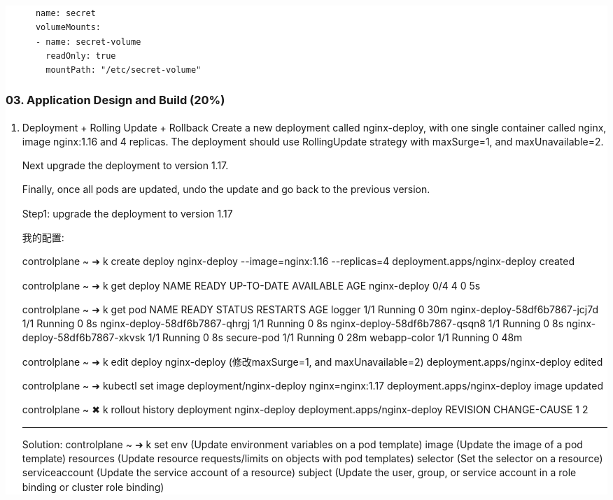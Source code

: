           name: secret
          volumeMounts:
          - name: secret-volume
            readOnly: true
            mountPath: "/etc/secret-volume"


### 03. Application Design and Build (20%)

1. Deployment + Rolling Update + Rollback 
  Create a new deployment called nginx-deploy, with one single container called nginx, image nginx:1.16 and 4 replicas.
  The deployment should use RollingUpdate strategy with maxSurge=1, and maxUnavailable=2.

    Next upgrade the deployment to version 1.17.

    Finally, once all pods are updated, undo the update and go back to the previous version.

    Step1: upgrade the deployment to version 1.17
      
      我的配置:
      
      controlplane ~ ➜  k create deploy nginx-deploy --image=nginx:1.16 --replicas=4
      deployment.apps/nginx-deploy created

      controlplane ~ ➜  k get deploy
      NAME           READY   UP-TO-DATE   AVAILABLE   AGE
      nginx-deploy   0/4     4            0           5s

      controlplane ~ ➜  k get pod
      NAME                            READY   STATUS    RESTARTS   AGE
      logger                          1/1     Running   0          30m
      nginx-deploy-58df6b7867-jcj7d   1/1     Running   0          8s
      nginx-deploy-58df6b7867-qhrgj   1/1     Running   0          8s
      nginx-deploy-58df6b7867-qsqn8   1/1     Running   0          8s
      nginx-deploy-58df6b7867-xkvsk   1/1     Running   0          8s
      secure-pod                      1/1     Running   0          28m
      webapp-color                    1/1     Running   0          48m

      controlplane ~ ➜  k edit deploy nginx-deploy  (修改maxSurge=1, and maxUnavailable=2)
      deployment.apps/nginx-deploy edited


      controlplane ~ ➜  kubectl set image deployment/nginx-deploy nginx=nginx:1.17
      deployment.apps/nginx-deploy image updated

      controlplane ~ ✖ k rollout history deployment nginx-deploy 
      deployment.apps/nginx-deploy 
      REVISION  CHANGE-CAUSE
      1         <none>
      2         <none>

    
     ---


      Solution:
      controlplane ~ ➜  k set 
      env             (Update environment variables on a pod template)
      image           (Update the image of a pod template)
      resources       (Update resource requests/limits on objects with pod templates)
      selector        (Set the selector on a resource)
      serviceaccount  (Update the service account of a resource)
      subject         (Update the user, group, or service account in a role binding or cluster role binding)
